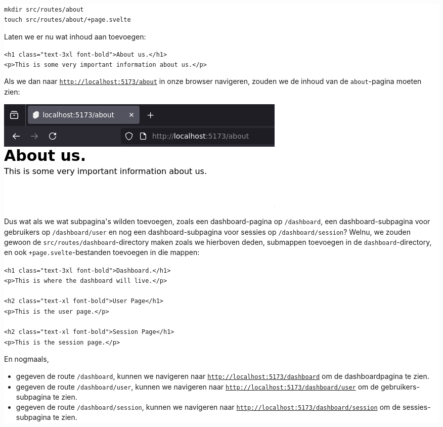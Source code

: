 ```
mkdir src/routes/about
touch src/routes/about/+page.svelte
```

Laten we er nu wat inhoud aan toevoegen:

```svelte
<h1 class="text-3xl font-bold">About us.</h1>
<p>This is some very important information about us.</p>
```

Als we dan naar [`http://localhost:5173/about`](https://www.google.com/search?q=http://localhost:5173/about) in onze browser navigeren, zouden we de inhoud van de `about`-pagina moeten zien:

![about-us.png](/tutorial/1-svelte/img/about-us.png)

Dus wat als we wat subpagina's wilden toevoegen, zoals een dashboard-pagina op `/dashboard`, een dashboard-subpagina voor gebruikers op `/dashboard/user` en nog een dashboard-subpagina voor sessies op `/dashboard/session`?
Welnu, we zouden gewoon de `src/routes/dashboard`-directory maken zoals we hierboven deden, submappen toevoegen in de `dashboard`-directory, en ook `+page.svelte`-bestanden toevoegen in die mappen:

```svelte
<h1 class="text-3xl font-bold">Dashboard.</h1>
<p>This is where the dashboard will live.</p>

<h2 class="text-xl font-bold">User Page</h1>
<p>This is the user page.</p>

<h2 class="text-xl font-bold">Session Page</h1>
<p>This is the session page.</p>
```

En nogmaals,

  - gegeven de route `/dashboard`, kunnen we navigeren naar [`http://localhost:5173/dashboard`](https://www.google.com/search?q=http://localhost:5173/dashboard) om de dashboardpagina te zien.
  - gegeven de route `/dashboard/user`, kunnen we navigeren naar [`http://localhost:5173/dashboard/user`](https://www.google.com/search?q=http://localhost:5173/dashboard/user) om de gebruikers-subpagina te zien.
  - gegeven de route `/dashboard/session`, kunnen we navigeren naar [`http://localhost:5173/dashboard/session`](https://www.google.com/search?q=http://localhost:5173/dashboard/session) om de sessies-subpagina te zien.
